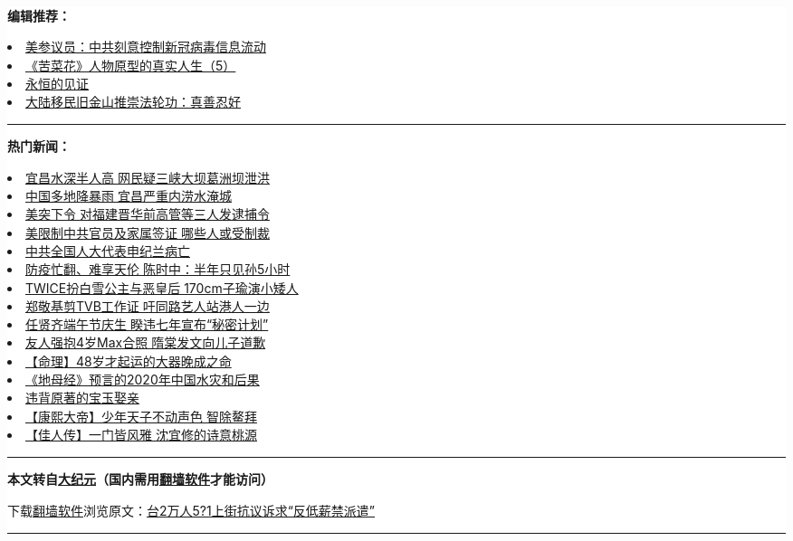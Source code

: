 
<strong>编辑推荐：</strong>
<li><a href="/gb/20/2/22/n11887949.md#1">美参议员：中共刻意控制新冠病毒信息流动</a></li>
<li><a href="/gb/18/1/11/n10048859.md#1" target="_blank">《苦菜花》人物原型的真实人生（5）</a></li><li><a href="https://github.com/qvis220/www/blob/master/README.md?dfh#9" target="_blank">永恒的见证</a></li><li><a href="/gb/19/5/3/n11232059.md#1" target="_blank">大陆移民旧金山推崇法轮功：真善忍好</a></li>
<hr>

<strong>热门新闻：</strong>
<li><a href="/gb/20/6/27/n12216263.md#1">宜昌水深半人高 网民疑三峡大坝葛洲坝泄洪</a></li>
<li><a href="/gb/20/6/27/n12215877.md#1">中国多地降暴雨 宜昌严重内涝水淹城</a></li>
<li><a href="/gb/20/6/27/n12216296.md#1">美突下令 对福建晋华前高管等三人发逮捕令</a></li>
<li><a href="/gb/20/6/27/n12216208.md#1">美限制中共官员及家属签证 哪些人或受制裁</a></li>
<li><a href="/gb/20/6/28/n12216895.md#1">中共全国人大代表申纪兰病亡</a></li>
<li><a href="/gb/20/6/28/n12216988.md#1">防疫忙翻、难享天伦 陈时中：半年只见孙5小时</a></li>
<li><a href="/gb/20/6/26/n12214620.md#1">TWICE扮白雪公主与恶皇后 170cm子瑜演小矮人</a></li>
<li><a href="/gb/20/6/26/n12214760.md#1">郑敬基剪TVB工作证 吁同路艺人站港人一边</a></li>
<li><a href="/gb/20/6/26/n12214868.md#1">任贤齐端午节庆生 睽违七年宣布“秘密计划”</a></li>
<li><a href="/gb/20/6/26/n12215068.md#1">友人强抱4岁Max合照 隋棠发文向儿子道歉</a></li>
<li><a href="/gb/20/6/5/n12163931.md#1">【命理】48岁才起运的大器晚成之命</a></li>
<li><a href="/gb/20/6/27/n12215574.md#1">《地母经》预言的2020年中国水灾和后果</a></li>
<li><a href="/gb/20/5/15/n12112533.md#1">违背原著的宝玉娶亲</a></li>
<li><a href="/gb/20/5/23/n12131792.md#1">【康熙大帝】少年天子不动声色 智除鳌拜</a></li>
<li><a href="/gb/20/6/22/n12204829.md#1">【佳人传】一门皆风雅 沈宜修的诗意桃源</a></li>
<hr>

<strong>本文转自<a href="https://www.epochtimes.com">大纪元</a>（国内需用<a href="https://github.com/bannedbook/fanqiang/wiki">翻墙软件</a>才能访问）</strong><p>下载<a href="https://github.com/bannedbook/fanqiang/wiki">翻墙软件</a>浏览原文：<a href="https://www.epochtimes.com/gb/14/5/1/n4145144.htm">台2万人5?1上街抗议诉求“反低薪禁派遣”</a></p><hr>
